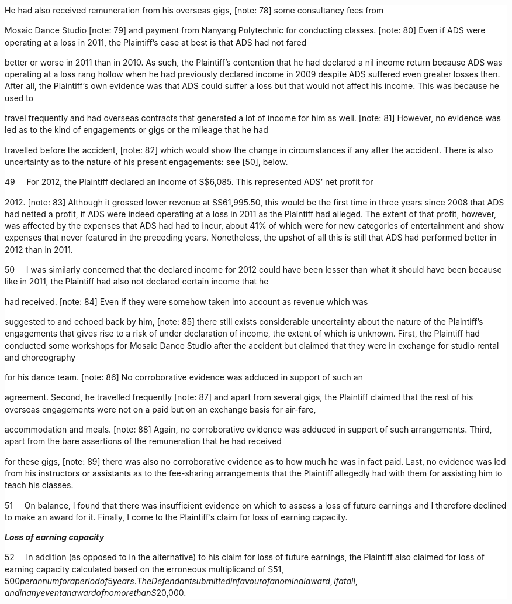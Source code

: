 He had also received remuneration from his overseas gigs, [note: 78] some consultancy fees from 

Mosaic Dance Studio [note: 79] and payment from Nanyang Polytechnic for conducting classes. [note: 80] Even if ADS were operating at a loss in 2011, the Plaintiff’s case at best is that ADS had not fared 

better or worse in 2011 than in 2010. As such, the Plaintiff’s contention that he had declared a nil income return because ADS was operating at a loss rang hollow when he had previously declared income in 2009 despite ADS suffered even greater losses then. After all, the Plaintiff’s own evidence was that ADS could suffer a loss but that would not affect his income. This was because he used to 

travel frequently and had overseas contracts that generated a lot of income for him as well. [note: 81] However, no evidence was led as to the kind of engagements or gigs or the mileage that he had 

travelled before the accident, [note: 82] which would show the change in circumstances if any after the accident. There is also uncertainty as to the nature of his present engagements: see [50], below. 


49     For 2012, the Plaintiff declared an income of S$6,085. This represented ADS’ net profit for 

2012\. [note: 83] Although it grossed lower revenue at S$61,995.50, this would be the first time in three years since 2008 that ADS had netted a profit, if ADS were indeed operating at a loss in 2011 as the Plaintiff had alleged. The extent of that profit, however, was affected by the expenses that ADS had had to incur, about 41% of which were for new categories of entertainment and show expenses that never featured in the preceding years. Nonetheless, the upshot of all this is still that ADS had performed better in 2012 than in 2011. 

50     I was similarly concerned that the declared income for 2012 could have been lesser than what it should have been because like in 2011, the Plaintiff had also not declared certain income that he 

had received. [note: 84] Even if they were somehow taken into account as revenue which was 

suggested to and echoed back by him, [note: 85] there still exists considerable uncertainty about the nature of the Plaintiff’s engagements that gives rise to a risk of under declaration of income, the extent of which is unknown. First, the Plaintiff had conducted some workshops for Mosaic Dance Studio after the accident but claimed that they were in exchange for studio rental and choreography 

for his dance team. [note: 86] No corroborative evidence was adduced in support of such an 

agreement. Second, he travelled frequently [note: 87] and apart from several gigs, the Plaintiff claimed that the rest of his overseas engagements were not on a paid but on an exchange basis for air-fare, 

accommodation and meals. [note: 88] Again, no corroborative evidence was adduced in support of such arrangements. Third, apart from the bare assertions of the remuneration that he had received 

for these gigs, [note: 89] there was also no corroborative evidence as to how much he was in fact paid. Last, no evidence was led from his instructors or assistants as to the fee-sharing arrangements that the Plaintiff allegedly had with them for assisting him to teach his classes. 

51     On balance, I found that there was insufficient evidence on which to assess a loss of future earnings and I therefore declined to make an award for it. Finally, I come to the Plaintiff’s claim for loss of earning capacity. 

**_Loss of earning capacity_** 

52     In addition (as opposed to in the alternative) to his claim for loss of future earnings, the Plaintiff also claimed for loss of earning capacity calculated based on the erroneous multiplicand of S$51,500 per annum for a period of 5 years. The Defendant submitted in favour of a nominal award, if at all, and in any event an award of no more than S$20,000. 
